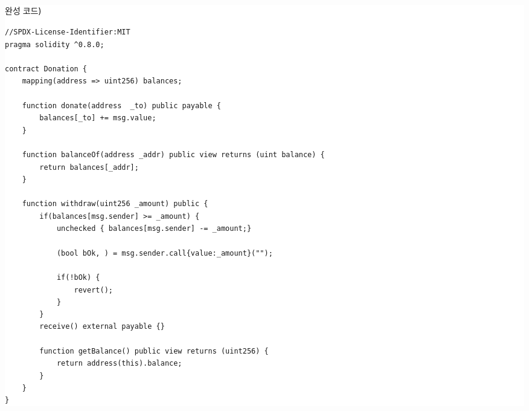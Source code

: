 완성 코드)
```solidity
//SPDX-License-Identifier:MIT
pragma solidity ^0.8.0;

contract Donation {
    mapping(address => uint256) balances;

    function donate(address  _to) public payable {
        balances[_to] += msg.value;
    }

    function balanceOf(address _addr) public view returns (uint balance) {
        return balances[_addr];
    }

    function withdraw(uint256 _amount) public {
        if(balances[msg.sender] >= _amount) {
            unchecked { balances[msg.sender] -= _amount;}

            (bool bOk, ) = msg.sender.call{value:_amount}("");

            if(!bOk) {
                revert();
            }
        }
        receive() external payable {}

        function getBalance() public view returns (uint256) {
            return address(this).balance;
        }
    }
}
```